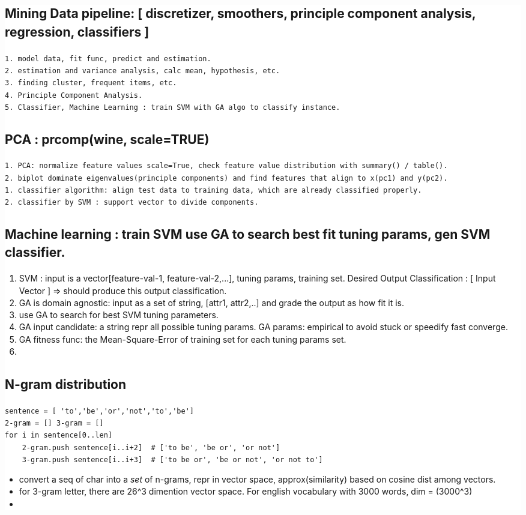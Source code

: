 ## Mining Data pipeline: [ discretizer, smoothers, principle component analysis, regression, classifiers ]
    1. model data, fit func, predict and estimation.
    2. estimation and variance analysis, calc mean, hypothesis, etc.
    3. finding cluster, frequent items, etc.
    4. Principle Component Analysis.
    5. Classifier, Machine Learning : train SVM with GA algo to classify instance.

## PCA : prcomp(wine, scale=TRUE)
    1. PCA: normalize feature values scale=True, check feature value distribution with summary() / table().
    2. biplot dominate eigenvalues(principle components) and find features that align to x(pc1) and y(pc2). 
    1. classifier algorithm: align test data to training data, which are already classified properly.
    2. classifier by SVM : support vector to divide components.

## Machine learning : train SVM use GA to search best fit tuning params, gen SVM classifier.

1. SVM : input is a vector[feature-val-1, feature-val-2,...], tuning params, training set.
   Desired Output Classification : [ Input Vector ] => should produce this output classification.
1. GA is domain agnostic: input as a set of string, [attr1, attr2,..]  and grade the output as how fit it is.
2. use GA to search for best SVM tuning parameters.
3. GA input candidate: a string repr all possible tuning params. GA params: empirical to avoid stuck or speedify fast converge.
4. GA fitness func: the Mean-Square-Error of training set for each tuning params set.
5. 

## N-gram distribution
    sentence = [ 'to','be','or','not','to','be']
    2-gram = [] 3-gram = []
    for i in sentence[0..len]
        2-gram.push sentence[i..i+2]  # ['to be', 'be or', 'or not']
        3-gram.push sentence[i..i+3]  # ['to be or', 'be or not', 'or not to']

* convert a seq of char into a _set_ of n-grams, repr in vector space, approx(similarity) based on cosine dist among vectors.
* for 3-gram letter, there are 26^3 dimention vector space. For english vocabulary with 3000 words, dim = (3000^3)
* 
